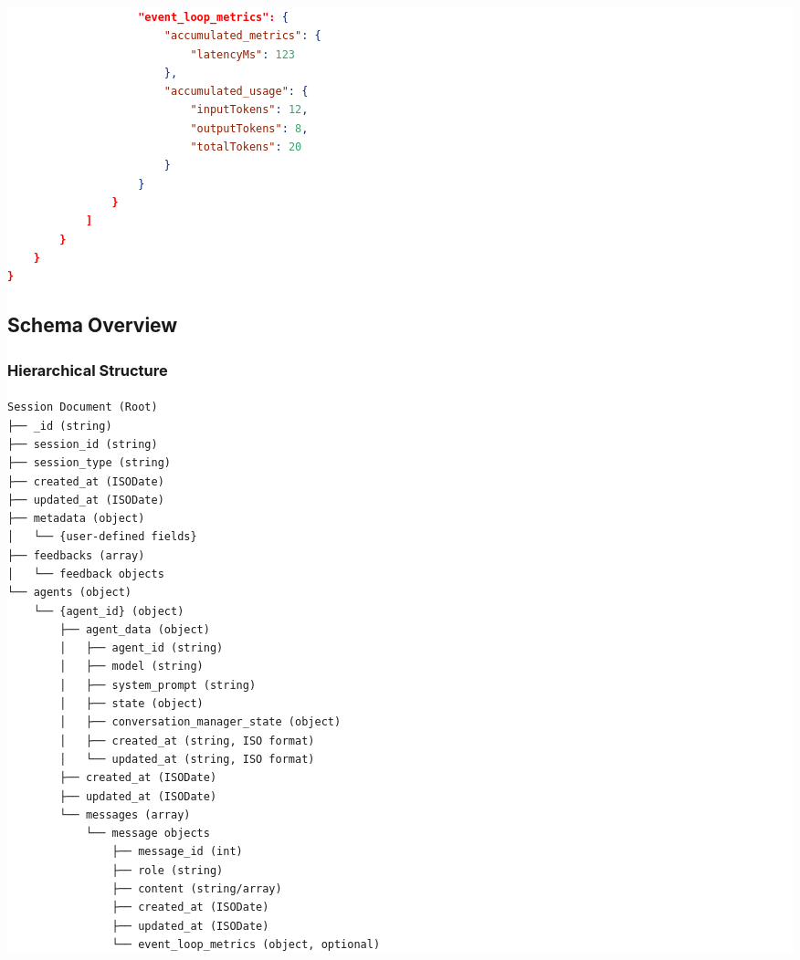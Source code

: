 ```json
                    "event_loop_metrics": {
                        "accumulated_metrics": {
                            "latencyMs": 123
                        },
                        "accumulated_usage": {
                            "inputTokens": 12,
                            "outputTokens": 8,
                            "totalTokens": 20
                        }
                    }
                }
            ]
        }
    }
}
```

## Schema Overview

### Hierarchical Structure

```
Session Document (Root)
├── _id (string)
├── session_id (string)
├── session_type (string)
├── created_at (ISODate)
├── updated_at (ISODate)
├── metadata (object)
│   └── {user-defined fields}
├── feedbacks (array)
│   └── feedback objects
└── agents (object)
    └── {agent_id} (object)
        ├── agent_data (object)
        │   ├── agent_id (string)
        │   ├── model (string)
        │   ├── system_prompt (string)
        │   ├── state (object)
        │   ├── conversation_manager_state (object)
        │   ├── created_at (string, ISO format)
        │   └── updated_at (string, ISO format)
        ├── created_at (ISODate)
        ├── updated_at (ISODate)
        └── messages (array)
            └── message objects
                ├── message_id (int)
                ├── role (string)
                ├── content (string/array)
                ├── created_at (ISODate)
                ├── updated_at (ISODate)
                └── event_loop_metrics (object, optional)
```
